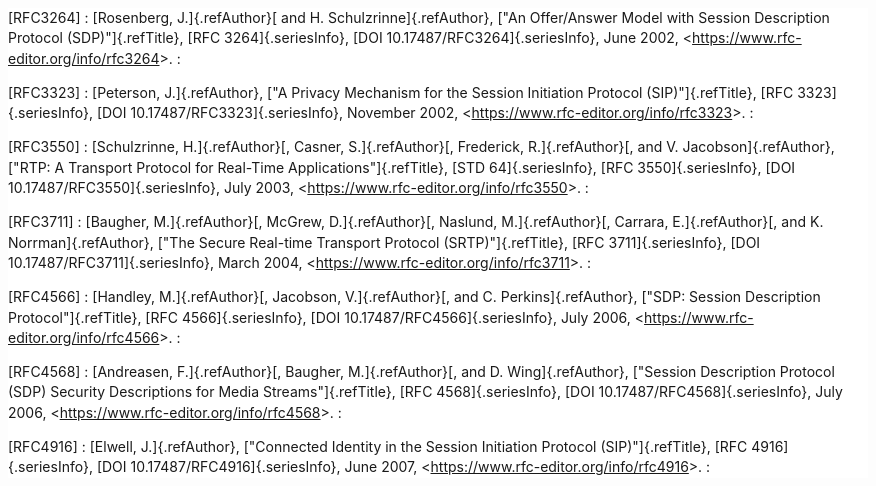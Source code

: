 \[RFC3264\]
:   [Rosenberg, J.]{.refAuthor}[ and H. Schulzrinne]{.refAuthor}, [\"An
    Offer/Answer Model with Session Description Protocol
    (SDP)\"]{.refTitle}, [RFC 3264]{.seriesInfo}, [DOI
    10.17487/RFC3264]{.seriesInfo}, June 2002,
    \<<https://www.rfc-editor.org/info/rfc3264>\>.
:   

\[RFC3323\]
:   [Peterson, J.]{.refAuthor}, [\"A Privacy Mechanism for the Session
    Initiation Protocol (SIP)\"]{.refTitle}, [RFC 3323]{.seriesInfo},
    [DOI 10.17487/RFC3323]{.seriesInfo}, November 2002,
    \<<https://www.rfc-editor.org/info/rfc3323>\>.
:   

\[RFC3550\]
:   [Schulzrinne, H.]{.refAuthor}[, Casner, S.]{.refAuthor}[,
    Frederick, R.]{.refAuthor}[, and V. Jacobson]{.refAuthor}, [\"RTP: A
    Transport Protocol for Real-Time Applications\"]{.refTitle}, [STD
    64]{.seriesInfo}, [RFC 3550]{.seriesInfo}, [DOI
    10.17487/RFC3550]{.seriesInfo}, July 2003,
    \<<https://www.rfc-editor.org/info/rfc3550>\>.
:   

\[RFC3711\]
:   [Baugher, M.]{.refAuthor}[, McGrew, D.]{.refAuthor}[,
    Naslund, M.]{.refAuthor}[, Carrara, E.]{.refAuthor}[, and K.
    Norrman]{.refAuthor}, [\"The Secure Real-time Transport Protocol
    (SRTP)\"]{.refTitle}, [RFC 3711]{.seriesInfo}, [DOI
    10.17487/RFC3711]{.seriesInfo}, March 2004,
    \<<https://www.rfc-editor.org/info/rfc3711>\>.
:   

\[RFC4566\]
:   [Handley, M.]{.refAuthor}[, Jacobson, V.]{.refAuthor}[, and C.
    Perkins]{.refAuthor}, [\"SDP: Session Description
    Protocol\"]{.refTitle}, [RFC 4566]{.seriesInfo}, [DOI
    10.17487/RFC4566]{.seriesInfo}, July 2006,
    \<<https://www.rfc-editor.org/info/rfc4566>\>.
:   

\[RFC4568\]
:   [Andreasen, F.]{.refAuthor}[, Baugher, M.]{.refAuthor}[, and D.
    Wing]{.refAuthor}, [\"Session Description Protocol (SDP) Security
    Descriptions for Media Streams\"]{.refTitle}, [RFC
    4568]{.seriesInfo}, [DOI 10.17487/RFC4568]{.seriesInfo}, July 2006,
    \<<https://www.rfc-editor.org/info/rfc4568>\>.
:   

\[RFC4916\]
:   [Elwell, J.]{.refAuthor}, [\"Connected Identity in the Session
    Initiation Protocol (SIP)\"]{.refTitle}, [RFC 4916]{.seriesInfo},
    [DOI 10.17487/RFC4916]{.seriesInfo}, June 2007,
    \<<https://www.rfc-editor.org/info/rfc4916>\>.
:   

